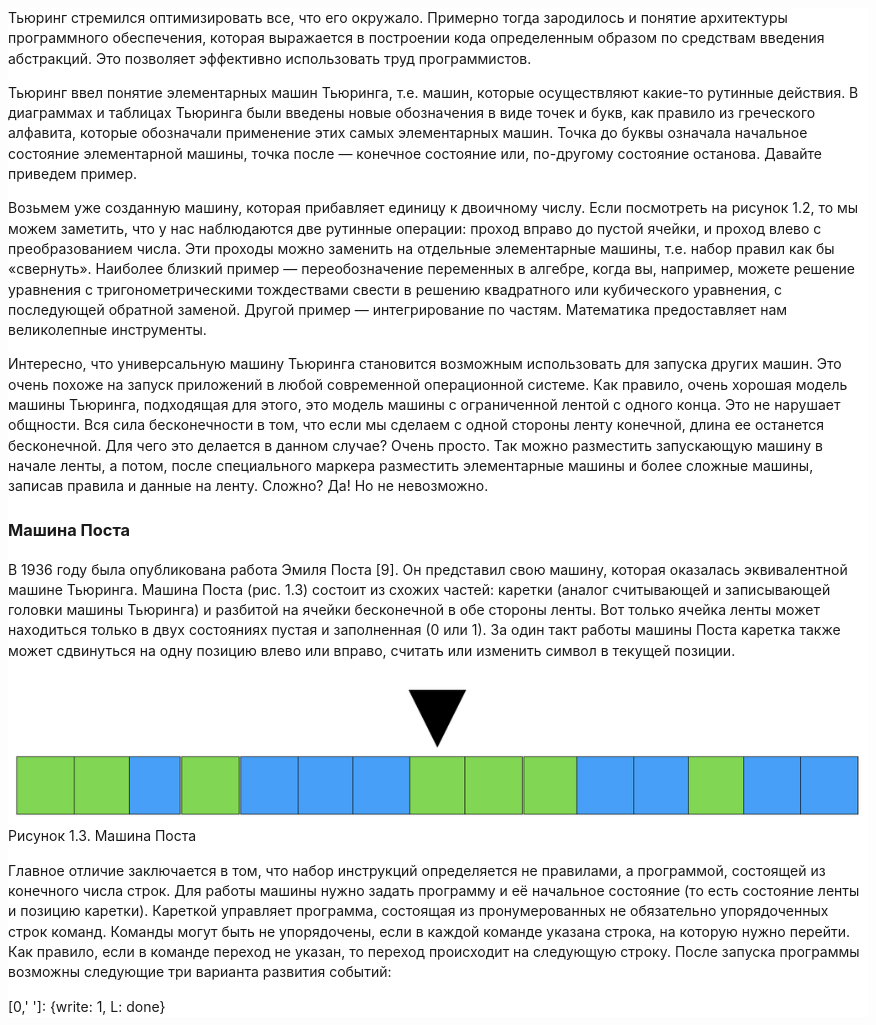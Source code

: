 Тьюринг стремился оптимизировать все, что его окружало. Примерно тогда зародилось и понятие архитектуры программного обеспечения, которая выражается в построении кода определенным образом по средствам введения абстракций. Это позволяет эффективно использовать труд программистов.

Тьюринг ввел понятие элементарных машин Тьюринга, т.е. машин, которые осуществляют какие-то рутинные действия. В диаграммах и таблицах Тьюринга были введены новые обозначения в виде точек и букв, как правило из греческого алфавита, которые обозначали применение этих самых элементарных машин. Точка до буквы означала начальное состояние элементарной машины, точка после — конечное состояние или, по-другому состояние останова. Давайте приведем пример.

Возьмем уже созданную машину, которая прибавляет единицу к двоичному числу. Если посмотреть на рисунок 1.2, то мы можем заметить, что у нас наблюдаются две рутинные операции: проход вправо до пустой ячейки, и проход влево с преобразованием числа. Эти проходы можно заменить на отдельные элементарные машины, т.е. набор правил как бы «свернуть». Наиболее близкий пример — переобозначение переменных в алгебре, когда вы, например, можете решение уравнения с тригонометрическими тождествами свести в решению квадратного или кубического уравнения, с последующей обратной заменой. Другой пример — интегрирование по частям. Математика предоставляет нам великолепные инструменты.

Интересно, что универсальную машину Тьюринга становится возможным использовать для запуска других машин. Это очень похоже на запуск приложений в любой современной операционной системе. Как правило, очень хорошая модель машины Тьюринга, подходящая для этого, это модель машины с ограниченной лентой с одного конца. Это не нарушает общности. Вся сила бесконечности в том, что если мы сделаем с одной стороны ленту конечной, длина ее останется бесконечной. Для чего это делается в данном случае? Очень просто. Так можно разместить запускающую машину в начале ленты, а потом, после специального маркера разместить элементарные машины и более сложные машины, записав правила и данные на ленту. Сложно? Да! Но не невозможно.

### Машина Поста

В 1936 году была опубликована работа Эмиля Поста [9]. Он представил свою машину, которая оказалась эквивалентной машине Тьюринга. Машина Поста (рис. 1.3) состоит из схожих частей: каретки (аналог считывающей и записывающей головки машины Тьюринга) и разбитой на ячейки бесконечной в обе стороны ленты. Вот только ячейка ленты может находиться только в двух состояниях пустая и заполненная (0 или 1). За один такт работы машины Поста каретка также может сдвинуться на одну позицию влево или вправо, считать или изменить символ в текущей позиции.

![Машина Поста](pictures/Figure.1.3.png)
Рисунок 1.3. Машина Поста

Главное отличие заключается в том, что набор инструкций определяется не правилами, а программой, состоящей из конечного числа строк. Для работы машины нужно задать программу и её начальное состояние (то есть состояние ленты и позицию каретки). Кареткой управляет программа, состоящая из пронумерованных не обязательно упорядоченных строк команд. Команды могут быть не упорядочены, если в каждой команде указана строка, на которую нужно перейти. Как правило, если в команде переход не указан, то переход происходит на следующую строку. После запуска программы возможны следующие три варианта развития событий:


  [1,0]: R
  [0,' ']: {write: 1, L: done}
